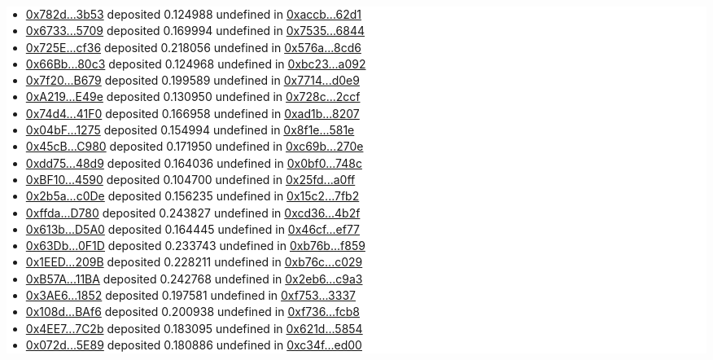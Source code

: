 - [0x782d...3b53](https://etherscan.io/address/0x782daDC5B7430444BCA0235984D3E17772A93b53) deposited 0.124988 undefined in [0xaccb...62d1](https://etherscan.io/tx/0x782daDC5B7430444BCA0235984D3E17772A93b53)
- [0x6733...5709](https://etherscan.io/address/0x6733457B00d0CfE56535fD9723a3472Db0625709) deposited 0.169994 undefined in [0x7535...6844](https://etherscan.io/tx/0x6733457B00d0CfE56535fD9723a3472Db0625709)
- [0x725E...cf36](https://etherscan.io/address/0x725EB6eaf1Bc25F605d84E7B6F053147d45dcf36) deposited 0.218056 undefined in [0x576a...8cd6](https://etherscan.io/tx/0x725EB6eaf1Bc25F605d84E7B6F053147d45dcf36)
- [0x66Bb...80c3](https://etherscan.io/address/0x66Bb4Fa4C146f8C481905b406Bb48399Bc9080c3) deposited 0.124968 undefined in [0xbc23...a092](https://etherscan.io/tx/0x66Bb4Fa4C146f8C481905b406Bb48399Bc9080c3)
- [0x7f20...B679](https://etherscan.io/address/0x7f20C6Eaa0AdC427819E239fEE0089d36Dc3B679) deposited 0.199589 undefined in [0x7714...d0e9](https://etherscan.io/tx/0x7f20C6Eaa0AdC427819E239fEE0089d36Dc3B679)
- [0xA219...E49e](https://etherscan.io/address/0xA21944249ADC406177f4a570F36FdA4dc504E49e) deposited 0.130950 undefined in [0x728c...2ccf](https://etherscan.io/tx/0xA21944249ADC406177f4a570F36FdA4dc504E49e)
- [0x74d4...41F0](https://etherscan.io/address/0x74d45A3433C1f45297977016C32A534ac7A341F0) deposited 0.166958 undefined in [0xad1b...8207](https://etherscan.io/tx/0x74d45A3433C1f45297977016C32A534ac7A341F0)
- [0x04bF...1275](https://etherscan.io/address/0x04bFbDF15487a56c103A2BE2278564cBE9301275) deposited 0.154994 undefined in [0x8f1e...581e](https://etherscan.io/tx/0x04bFbDF15487a56c103A2BE2278564cBE9301275)
- [0x45cB...C980](https://etherscan.io/address/0x45cB3252364E58F0661F0fb9b83CF39b089DC980) deposited 0.171950 undefined in [0xc69b...270e](https://etherscan.io/tx/0x45cB3252364E58F0661F0fb9b83CF39b089DC980)
- [0xdd75...48d9](https://etherscan.io/address/0xdd75cafC7DB524B7b747C3c3597Ba8E2c47248d9) deposited 0.164036 undefined in [0x0bf0...748c](https://etherscan.io/tx/0xdd75cafC7DB524B7b747C3c3597Ba8E2c47248d9)
- [0xBF10...4590](https://etherscan.io/address/0xBF10bF37F58921941b2C46c8Bd1F934a5F744590) deposited 0.104700 undefined in [0x25fd...a0ff](https://etherscan.io/tx/0xBF10bF37F58921941b2C46c8Bd1F934a5F744590)
- [0x2b5a...c0De](https://etherscan.io/address/0x2b5a058648f92C394D92719cCa3c343845dBc0De) deposited 0.156235 undefined in [0x15c2...7fb2](https://etherscan.io/tx/0x2b5a058648f92C394D92719cCa3c343845dBc0De)
- [0xffda...D780](https://etherscan.io/address/0xffda8E1958a249A96597A250A975444806A0D780) deposited 0.243827 undefined in [0xcd36...4b2f](https://etherscan.io/tx/0xffda8E1958a249A96597A250A975444806A0D780)
- [0x613b...D5A0](https://etherscan.io/address/0x613bb2FeB82E25acb66dD6cF7aaf1c21e1CDD5A0) deposited 0.164445 undefined in [0x46cf...ef77](https://etherscan.io/tx/0x613bb2FeB82E25acb66dD6cF7aaf1c21e1CDD5A0)
- [0x63Db...0F1D](https://etherscan.io/address/0x63Dbc87Dc2225C362c346f90f6560C1C27a00F1D) deposited 0.233743 undefined in [0xb76b...f859](https://etherscan.io/tx/0x63Dbc87Dc2225C362c346f90f6560C1C27a00F1D)
- [0x1EED...209B](https://etherscan.io/address/0x1EED29E021DC0378d3B194414CD7eC164FBB209B) deposited 0.228211 undefined in [0xb76c...c029](https://etherscan.io/tx/0x1EED29E021DC0378d3B194414CD7eC164FBB209B)
- [0xB57A...11BA](https://etherscan.io/address/0xB57Aa93C31fc74967c0d372e014A7D677d7811BA) deposited 0.242768 undefined in [0x2eb6...c9a3](https://etherscan.io/tx/0xB57Aa93C31fc74967c0d372e014A7D677d7811BA)
- [0x3AE6...1852](https://etherscan.io/address/0x3AE64933c9f72aDa8d0270F742fc02119E941852) deposited 0.197581 undefined in [0xf753...3337](https://etherscan.io/tx/0x3AE64933c9f72aDa8d0270F742fc02119E941852)
- [0x108d...BAf6](https://etherscan.io/address/0x108dEaA0EAC3BB8E397f6B39Bd3109AC1c65BAf6) deposited 0.200938 undefined in [0xf736...fcb8](https://etherscan.io/tx/0x108dEaA0EAC3BB8E397f6B39Bd3109AC1c65BAf6)
- [0x4EE7...7C2b](https://etherscan.io/address/0x4EE7adf52C06cf35656EAf7E8A844d85cBff7C2b) deposited 0.183095 undefined in [0x621d...5854](https://etherscan.io/tx/0x4EE7adf52C06cf35656EAf7E8A844d85cBff7C2b)
- [0x072d...5E89](https://etherscan.io/address/0x072d53010c7e07B6CAc80065484C8b8D4d795E89) deposited 0.180886 undefined in [0xc34f...ed00](https://etherscan.io/tx/0x072d53010c7e07B6CAc80065484C8b8D4d795E89)